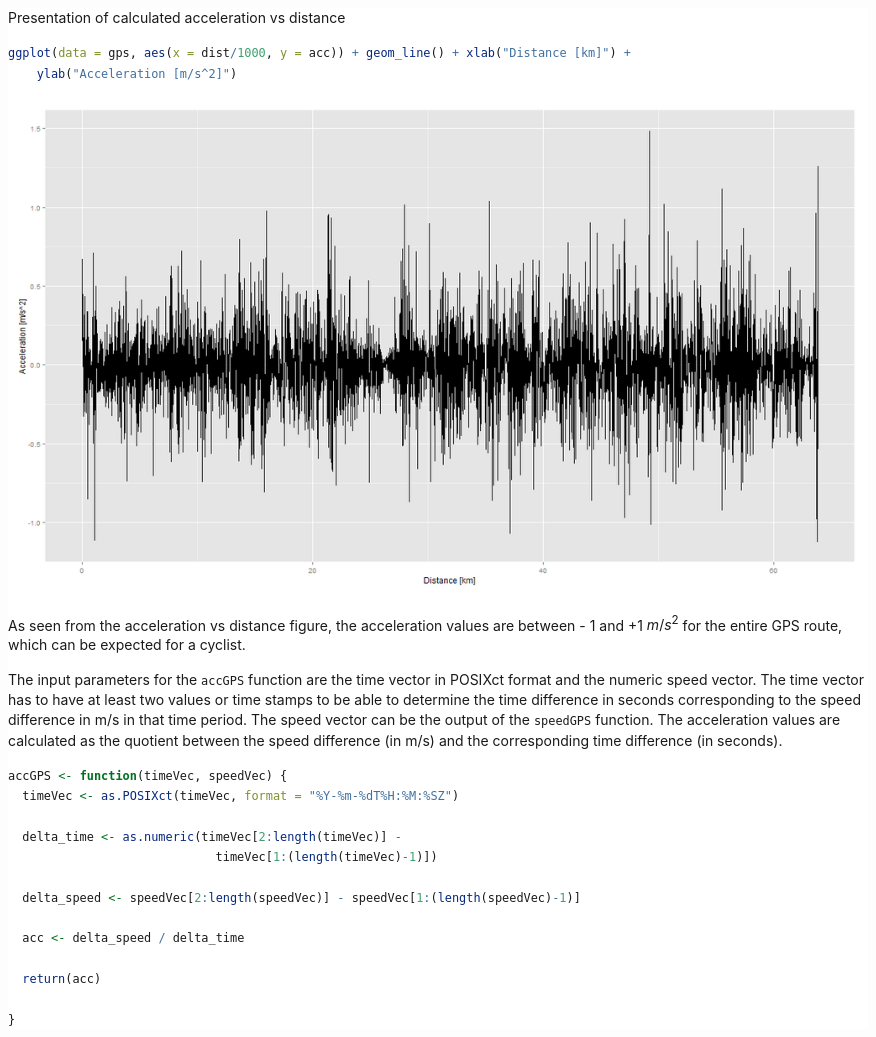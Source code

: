 
Presentation of calculated acceleration vs distance


```r
ggplot(data = gps, aes(x = dist/1000, y = acc)) + geom_line() + xlab("Distance [km]") + 
    ylab("Acceleration [m/s^2]")
```

![Acceleration profile of the route](./figures/AnalyzeGPS-walkthrough_files/figure-latex/unnamed-chunk-12-1.png) 


As seen from the acceleration vs distance figure, the acceleration values are between - 1 and +1 $m/s^2$ for the entire GPS route, which can be expected for a cyclist. 

The input parameters for the `accGPS` function are the time vector in POSIXct format and the numeric speed vector. The time vector has to have at least two values or time stamps to be able to determine the time difference in seconds corresponding to the speed difference in m/s in that time period. The speed vector can be the output of the `speedGPS` function. The acceleration values are calculated as the quotient between the speed difference (in m/s) and the corresponding time difference (in seconds).   


```r
accGPS <- function(timeVec, speedVec) {
  timeVec <- as.POSIXct(timeVec, format = "%Y-%m-%dT%H:%M:%SZ")

  delta_time <- as.numeric(timeVec[2:length(timeVec)] -
                             timeVec[1:(length(timeVec)-1)])

  delta_speed <- speedVec[2:length(speedVec)] - speedVec[1:(length(speedVec)-1)]

  acc <- delta_speed / delta_time

  return(acc)

}
```
